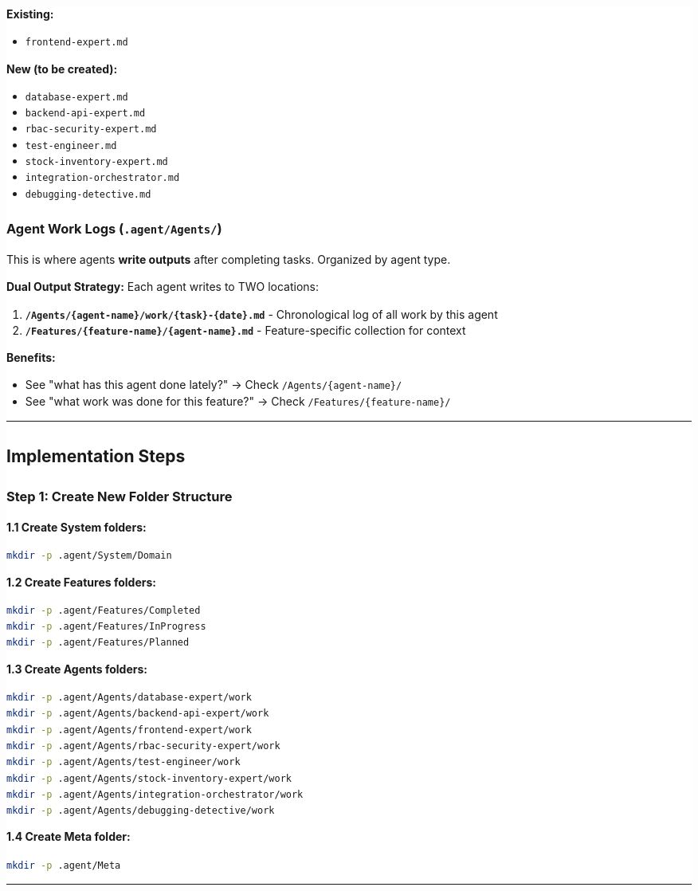 **Existing:**
- `frontend-expert.md`

**New (to be created):**
- `database-expert.md`
- `backend-api-expert.md`
- `rbac-security-expert.md`
- `test-engineer.md`
- `stock-inventory-expert.md`
- `integration-orchestrator.md`
- `debugging-detective.md`

### Agent Work Logs (`.agent/Agents/`)
This is where agents **write outputs** after completing tasks. Organized by agent type.

**Dual Output Strategy:**
Each agent writes to TWO locations:
1. **`/Agents/{agent-name}/work/{task}-{date}.md`** - Chronological log of all work by this agent
2. **`/Features/{feature-name}/{agent-name}.md`** - Feature-specific collection for context

**Benefits:**
- See "what has this agent done lately?" → Check `/Agents/{agent-name}/`
- See "what work was done for this feature?" → Check `/Features/{feature-name}/`

---

## Implementation Steps

### **Step 1: Create New Folder Structure**

**1.1 Create System folders:**
```bash
mkdir -p .agent/System/Domain
```

**1.2 Create Features folders:**
```bash
mkdir -p .agent/Features/Completed
mkdir -p .agent/Features/InProgress
mkdir -p .agent/Features/Planned
```

**1.3 Create Agents folders:**
```bash
mkdir -p .agent/Agents/database-expert/work
mkdir -p .agent/Agents/backend-api-expert/work
mkdir -p .agent/Agents/frontend-expert/work
mkdir -p .agent/Agents/rbac-security-expert/work
mkdir -p .agent/Agents/test-engineer/work
mkdir -p .agent/Agents/stock-inventory-expert/work
mkdir -p .agent/Agents/integration-orchestrator/work
mkdir -p .agent/Agents/debugging-detective/work
```

**1.4 Create Meta folder:**
```bash
mkdir -p .agent/Meta
```

---